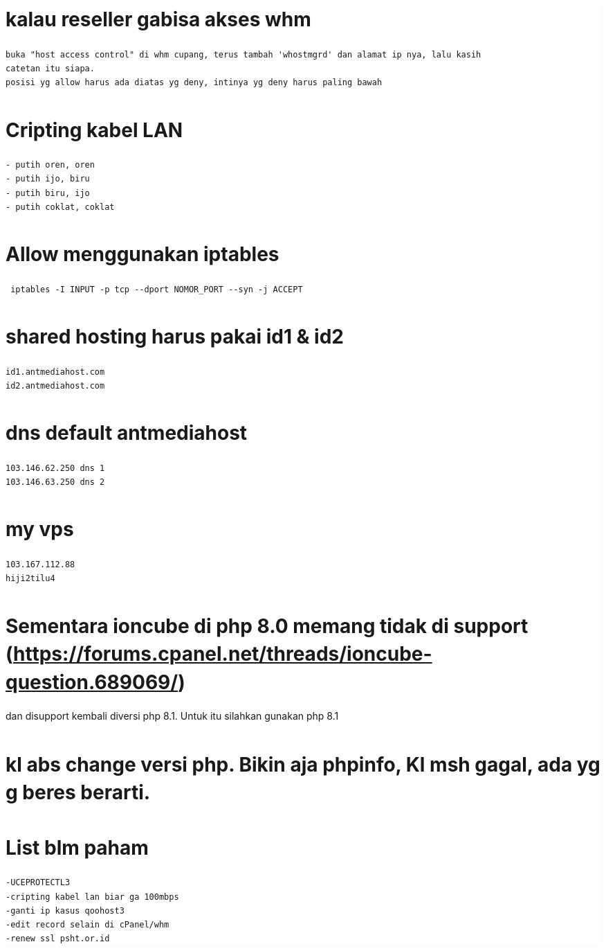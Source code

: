 # kalau reseller gabisa akses whm
	buka "host access control" di whm cupang, terus tambah 'whostmgrd' dan alamat ip nya, lalu kasih
	catetan itu siapa.
	posisi yg allow harus ada diatas yg deny, intinya yg deny harus paling bawah
	
# Cripting kabel LAN
	- putih oren, oren
	- putih ijo, biru
	- putih biru, ijo
	- putih coklat, coklat
	

# Allow menggunakan iptables
	 iptables -I INPUT -p tcp --dport NOMOR_PORT --syn -j ACCEPT
	 
# shared hosting harus pakai id1 & id2
	id1.antmediahost.com
	id2.antmediahost.com

# dns default antmediahost
	103.146.62.250 dns 1
	103.146.63.250 dns 2
	
# my vps
	103.167.112.88
	hiji2tilu4
	
# Sementara ioncube di php 8.0 memang tidak di support (https://forums.cpanel.net/threads/ioncube-question.689069/) 
  dan disupport kembali diversi php 8.1. Untuk itu silahkan gunakan php 8.1
	
# kl abs change versi php. Bikin aja phpinfo, Kl msh gagal, ada yg g beres berarti.

# List blm paham
	-UCEPROTECTL3
	-cripting kabel lan biar ga 100mbps
	-ganti ip kasus qoohost3
	-edit record selain di cPanel/whm
	-renew ssl psht.or.id
	